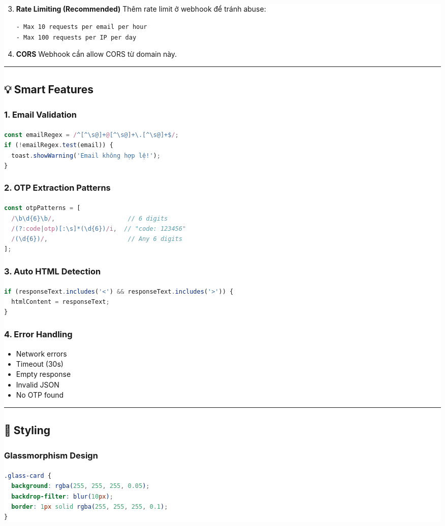 3. **Rate Limiting (Recommended)**
   Thêm rate limit ở webhook để tránh abuse:
   ```
   - Max 10 requests per email per hour
   - Max 100 requests per IP per day
   ```

4. **CORS**
   Webhook cần allow CORS từ domain này.

---

## 💡 Smart Features

### 1. **Email Validation**
```typescript
const emailRegex = /^[^\s@]+@[^\s@]+\.[^\s@]+$/;
if (!emailRegex.test(email)) {
  toast.showWarning('Email không hợp lệ!');
}
```

### 2. **OTP Extraction Patterns**
```typescript
const otpPatterns = [
  /\b\d{6}\b/,                    // 6 digits
  /(?:code|otp)[:\s]*(\d{6})/i,  // "code: 123456"
  /(\d{6})/,                      // Any 6 digits
];
```

### 3. **Auto HTML Detection**
```typescript
if (responseText.includes('<') && responseText.includes('>')) {
  htmlContent = responseText;
}
```

### 4. **Error Handling**
- Network errors
- Timeout (30s)
- Empty response
- Invalid JSON
- No OTP found

---

## 🎨 Styling

### Glassmorphism Design
```css
.glass-card {
  background: rgba(255, 255, 255, 0.05);
  backdrop-filter: blur(10px);
  border: 1px solid rgba(255, 255, 255, 0.1);
}
```
